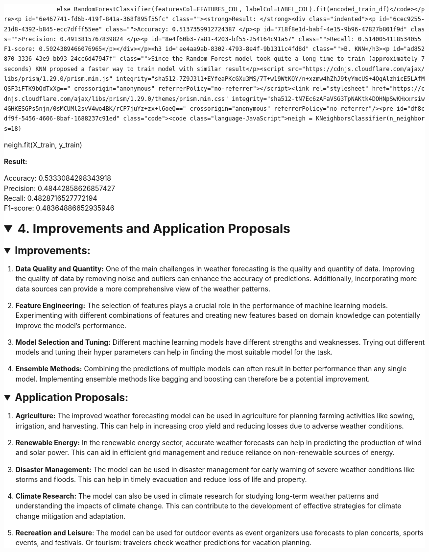                    else RandomForestClassifier(featuresCol=FEATURES_COL, labelCol=LABEL_COL).fit(encoded_train_df)</code></pre><p id="6e467741-fd6b-419f-841a-368f895f55fc" class=""><strong>Result: </strong><div class="indented"><p id="6cec9255-21d8-4392-b845-ecc7dfff55ee" class="">Accuracy: 0.5137359912724387 </p><p id="718f8e1d-babf-4e15-9b96-47827b801f9d" class="">Precision: 0.4913815767839824 </p><p id="8e4f60b3-7a81-4203-bf55-254164c91a57" class="">Recall: 0.5140054118534055 F1-score: 0.5024389466076965</p></div></p><h3 id="ee4aa9ab-8302-4793-8e4f-9b1311c4fd8d" class="">B. KNN</h3><p id="ad852870-3336-43e9-bb93-24cc6d47947f" class="">Since the Random Forest model took quite a long time to train (approximately 7 seconds) KNN proposed a faster way to train model with similar result</p><script src="https://cdnjs.cloudflare.com/ajax/libs/prism/1.29.0/prism.min.js" integrity="sha512-7Z9J3l1+EYfeaPKcGXu3MS/7T+w19WtKQY/n+xzmw4hZhJ9tyYmcUS+4QqAlzhicE5LAfMQSF3iFTK9bQdTxXg==" crossorigin="anonymous" referrerPolicy="no-referrer"></script><link rel="stylesheet" href="https://cdnjs.cloudflare.com/ajax/libs/prism/1.29.0/themes/prism.min.css" integrity="sha512-tN7Ec6zAFaVSG3TpNAKtk4DOHNpSwKHxxrsiw4GHKESGPs5njn/0sMCUMl2svV4wo4BK/rCP7juYz+zx+l6oeQ==" crossorigin="anonymous" referrerPolicy="no-referrer"/><pre id="df8cdf9f-5456-4606-8baf-1688237c91ed" class="code"><code class="language-JavaScript">neigh = KNeighborsClassifier(n_neighbors=18)

neigh.fit(X_train, y_train)</code></pre><p id="771da2ab-aa6c-48f3-93c3-8d9dfd4c62c1" class=""><strong>Result:</strong><div class="indented"><p id="5e8b37ea-49b5-420d-a842-f5f41adf3891" class="">Accuracy: 0.5333084298343918<br/>Precision: 0.48442858626857427<br/>Recall: 0.4828716527772194<br/>F1-score: 0.48364886652935946<br/></p><p id="9bdbc50b-92f1-4e39-a53e-813b30f53bad" class="">
</p></div></p></div></p><details open=""><summary style="font-weight:600;font-size:1.875em;line-height:1.3;margin:0">4. <strong>Improvements and Application Proposals</strong></summary><div class="indented"><p id="0acd9f8f-0b59-421d-bfca-9997f3daef4a" class="">
</p><details open=""><summary style="font-weight:600;font-size:1.5em;line-height:1.3;margin:0"><strong>Improvements:</strong></summary><div class="indented"><ol type="1" id="072f60a5-2e72-4a63-8e8c-f66f39cb0af5" class="numbered-list" start="1"><li><strong>Data Quality and Quantity:</strong> One of the main challenges in weather forecasting is the quality and quantity of data. Improving the quality of data by removing noise and outliers can enhance the accuracy of predictions. Additionally, incorporating more data sources can provide a more comprehensive view of the weather patterns.</li></ol><ol type="1" id="28b85ed9-3fff-4dc4-bc89-40c20248a573" class="numbered-list" start="2"><li><strong>Feature Engineering:</strong> The selection of features plays a crucial role in the performance of machine learning models. Experimenting with different combinations of features and creating new features based on domain knowledge can potentially improve the model’s performance.</li></ol><ol type="1" id="f8305a00-744f-468c-bfd1-7b449b3d6c35" class="numbered-list" start="3"><li><strong>Model Selection and Tuning:</strong> Different machine learning models have different strengths and weaknesses. Trying out different models and tuning their hyper parameters can help in finding the most suitable model for the task.</li></ol><ol type="1" id="5994568f-e869-4c75-b746-300391129f99" class="numbered-list" start="4"><li><strong>Ensemble Methods:</strong> Combining the predictions of multiple models can often result in better performance than any single model. Implementing ensemble methods like bagging and boosting can therefore be a potential improvement.</li></ol><p id="d21d5056-b6ae-465a-95d1-2bb13dcc3fde" class="">
</p></div></details><details open=""><summary style="font-weight:600;font-size:1.5em;line-height:1.3;margin:0"><strong>Application Proposals:</strong></summary><div class="indented"><ol type="1" id="87dfc7b1-90c5-4699-ab4d-bd373a47efe4" class="numbered-list" start="1"><li><strong>Agriculture:</strong> The improved weather forecasting model can be used in agriculture for planning farming activities like sowing, irrigation, and harvesting. This can help in increasing crop yield and reducing losses due to adverse weather conditions.</li></ol><ol type="1" id="4f12003b-7347-4f01-8d34-59680f2342ea" class="numbered-list" start="2"><li><strong>Renewable Energy:</strong> In the renewable energy sector, accurate weather forecasts can help in predicting the production of wind and solar power. This can aid in efficient grid management and reduce reliance on non-renewable sources of energy.</li></ol><ol type="1" id="14242a24-0345-4954-8780-88e5dd3fc28e" class="numbered-list" start="3"><li><strong>Disaster Management:</strong> The model can be used in disaster management for early warning of severe weather conditions like storms and floods. This can help in timely evacuation and reduce loss of life and property.</li></ol><ol type="1" id="ec4984d9-2280-4249-bff0-6225454866ae" class="numbered-list" start="4"><li><strong>Climate Research:</strong> The model can also be used in climate research for studying long-term weather patterns and understanding the impacts of climate change. This can contribute to the development of effective strategies for climate change mitigation and adaptation.</li></ol><ol type="1" id="d74192f0-93d9-4261-a32b-c0aec580f43a" class="numbered-list" start="5"><li><strong>Recreation and Leisure</strong>: The model can be used for outdoor events as event organizers use forecasts to plan concerts, sports events, and festivals. Or tourism: travelers check weather predictions for vacation planning.</li></ol><p id="45d6ffe2-86c5-4a55-9ef7-2e3f0ca09708" class="">